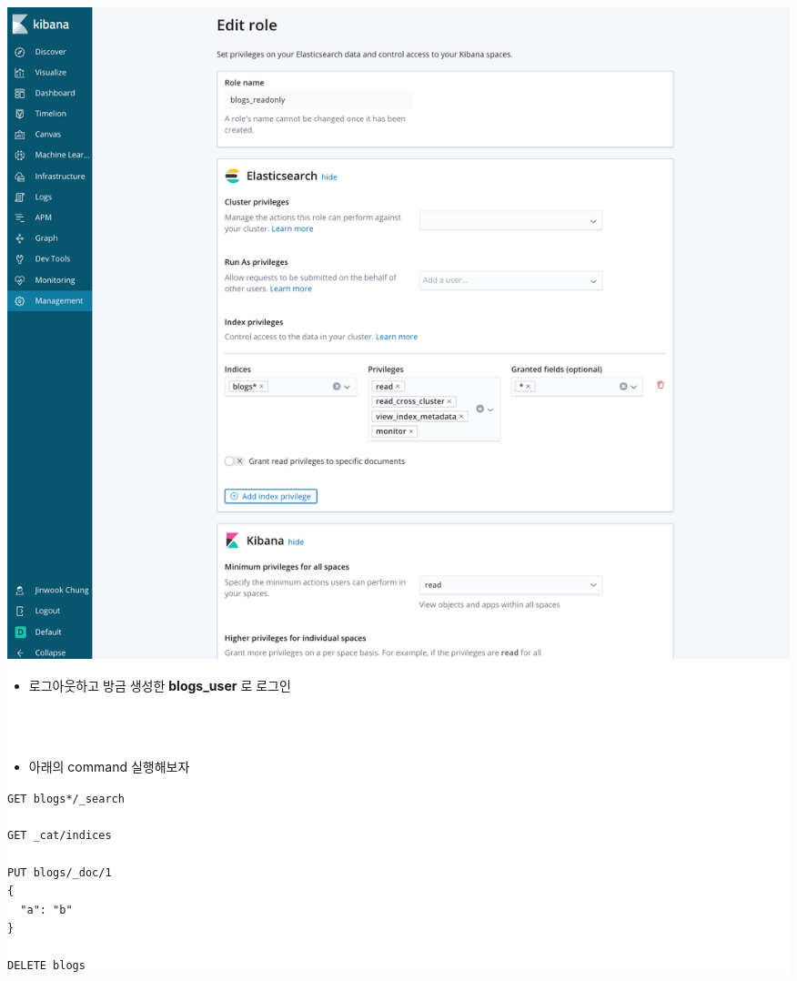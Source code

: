 <img src='./pictures/xpack-newrole2.png'>

-	로그아웃하고 방금 생성한 **blogs_user** 로 로그인

<br><br>

-	아래의 command 실행해보자

```shell
GET blogs*/_search

GET _cat/indices

PUT blogs/_doc/1
{
  "a": "b"
}

DELETE blogs
```
